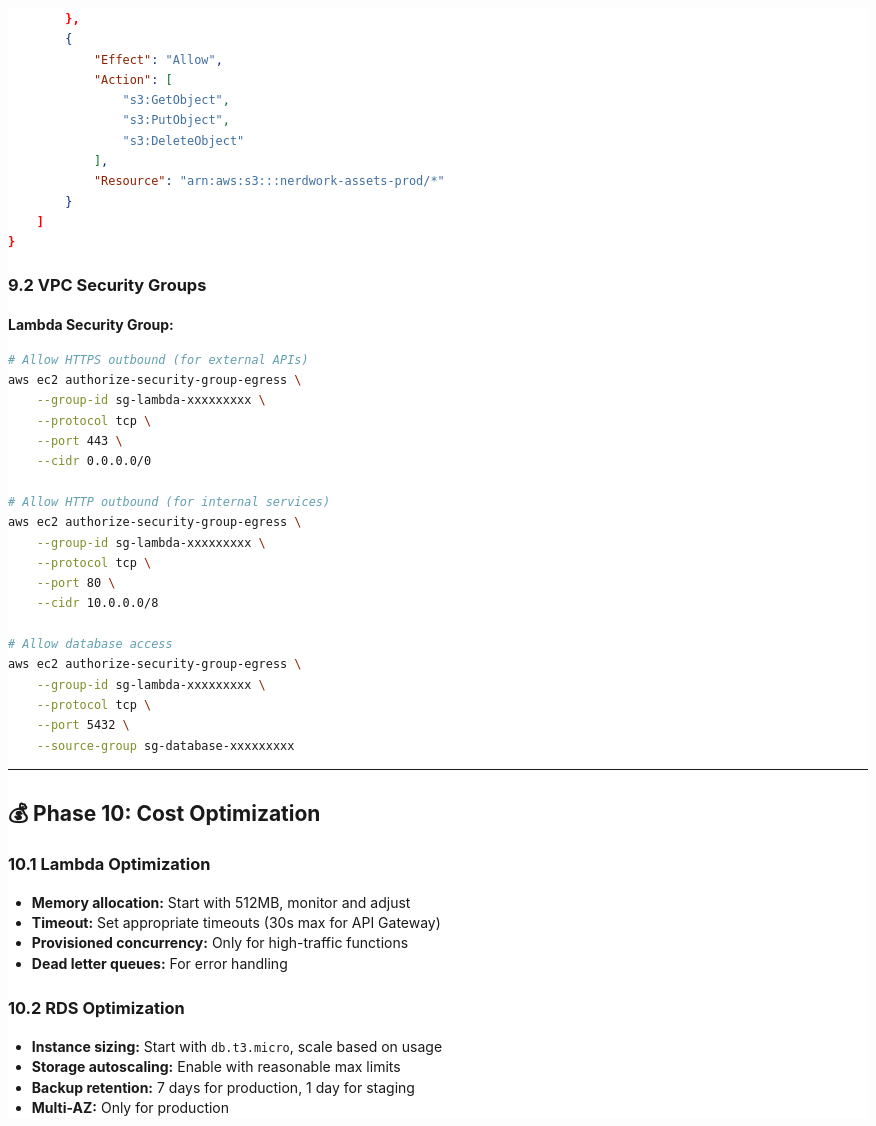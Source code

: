 ```json
        },
        {
            "Effect": "Allow",
            "Action": [
                "s3:GetObject",
                "s3:PutObject",
                "s3:DeleteObject"
            ],
            "Resource": "arn:aws:s3:::nerdwork-assets-prod/*"
        }
    ]
}
```

### 9.2 VPC Security Groups

**Lambda Security Group:**
```bash
# Allow HTTPS outbound (for external APIs)
aws ec2 authorize-security-group-egress \
    --group-id sg-lambda-xxxxxxxxx \
    --protocol tcp \
    --port 443 \
    --cidr 0.0.0.0/0

# Allow HTTP outbound (for internal services)
aws ec2 authorize-security-group-egress \
    --group-id sg-lambda-xxxxxxxxx \
    --protocol tcp \
    --port 80 \
    --cidr 10.0.0.0/8

# Allow database access
aws ec2 authorize-security-group-egress \
    --group-id sg-lambda-xxxxxxxxx \
    --protocol tcp \
    --port 5432 \
    --source-group sg-database-xxxxxxxxx
```

---

## 💰 Phase 10: Cost Optimization

### 10.1 Lambda Optimization
- **Memory allocation:** Start with 512MB, monitor and adjust
- **Timeout:** Set appropriate timeouts (30s max for API Gateway)
- **Provisioned concurrency:** Only for high-traffic functions
- **Dead letter queues:** For error handling

### 10.2 RDS Optimization
- **Instance sizing:** Start with `db.t3.micro`, scale based on usage
- **Storage autoscaling:** Enable with reasonable max limits
- **Backup retention:** 7 days for production, 1 day for staging
- **Multi-AZ:** Only for production
